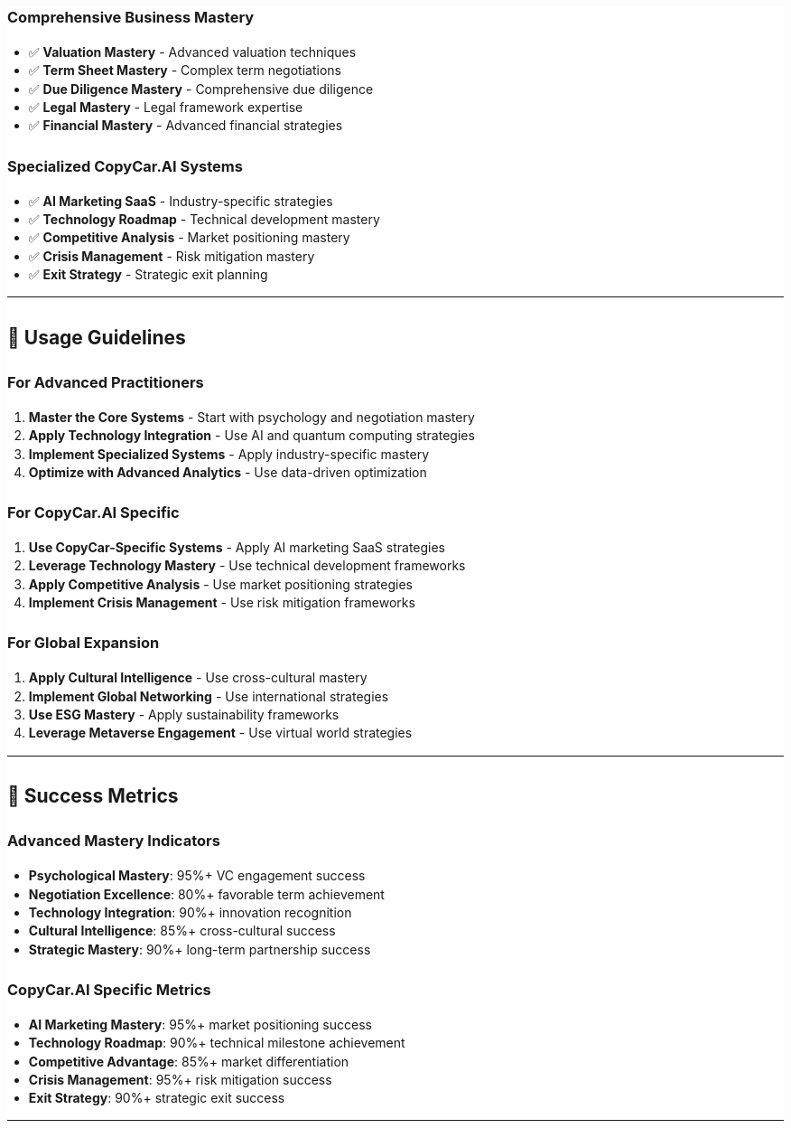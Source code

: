 ### **Comprehensive Business Mastery**
- ✅ **Valuation Mastery** - Advanced valuation techniques
- ✅ **Term Sheet Mastery** - Complex term negotiations
- ✅ **Due Diligence Mastery** - Comprehensive due diligence
- ✅ **Legal Mastery** - Legal framework expertise
- ✅ **Financial Mastery** - Advanced financial strategies

### **Specialized CopyCar.AI Systems**
- ✅ **AI Marketing SaaS** - Industry-specific strategies
- ✅ **Technology Roadmap** - Technical development mastery
- ✅ **Competitive Analysis** - Market positioning mastery
- ✅ **Crisis Management** - Risk mitigation mastery
- ✅ **Exit Strategy** - Strategic exit planning

---

## 🎯 Usage Guidelines

### **For Advanced Practitioners**
1. **Master the Core Systems** - Start with psychology and negotiation mastery
2. **Apply Technology Integration** - Use AI and quantum computing strategies
3. **Implement Specialized Systems** - Apply industry-specific mastery
4. **Optimize with Advanced Analytics** - Use data-driven optimization

### **For CopyCar.AI Specific**
1. **Use CopyCar-Specific Systems** - Apply AI marketing SaaS strategies
2. **Leverage Technology Mastery** - Use technical development frameworks
3. **Apply Competitive Analysis** - Use market positioning strategies
4. **Implement Crisis Management** - Use risk mitigation frameworks

### **For Global Expansion**
1. **Apply Cultural Intelligence** - Use cross-cultural mastery
2. **Implement Global Networking** - Use international strategies
3. **Use ESG Mastery** - Apply sustainability frameworks
4. **Leverage Metaverse Engagement** - Use virtual world strategies

---

## 🎯 Success Metrics

### **Advanced Mastery Indicators**
- **Psychological Mastery**: 95%+ VC engagement success
- **Negotiation Excellence**: 80%+ favorable term achievement
- **Technology Integration**: 90%+ innovation recognition
- **Cultural Intelligence**: 85%+ cross-cultural success
- **Strategic Mastery**: 90%+ long-term partnership success

### **CopyCar.AI Specific Metrics**
- **AI Marketing Mastery**: 95%+ market positioning success
- **Technology Roadmap**: 90%+ technical milestone achievement
- **Competitive Advantage**: 85%+ market differentiation
- **Crisis Management**: 95%+ risk mitigation success
- **Exit Strategy**: 90%+ strategic exit success

---